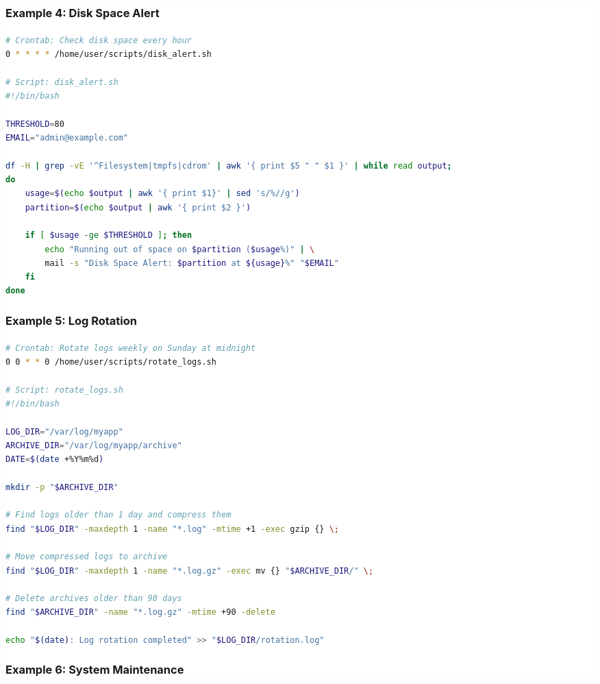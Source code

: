 ### Example 4: Disk Space Alert

```bash
# Crontab: Check disk space every hour
0 * * * * /home/user/scripts/disk_alert.sh

# Script: disk_alert.sh
#!/bin/bash

THRESHOLD=80
EMAIL="admin@example.com"

df -H | grep -vE '^Filesystem|tmpfs|cdrom' | awk '{ print $5 " " $1 }' | while read output;
do
    usage=$(echo $output | awk '{ print $1}' | sed 's/%//g')
    partition=$(echo $output | awk '{ print $2 }')

    if [ $usage -ge $THRESHOLD ]; then
        echo "Running out of space on $partition ($usage%)" | \
        mail -s "Disk Space Alert: $partition at ${usage}%" "$EMAIL"
    fi
done
```

### Example 5: Log Rotation

```bash
# Crontab: Rotate logs weekly on Sunday at midnight
0 0 * * 0 /home/user/scripts/rotate_logs.sh

# Script: rotate_logs.sh
#!/bin/bash

LOG_DIR="/var/log/myapp"
ARCHIVE_DIR="/var/log/myapp/archive"
DATE=$(date +%Y%m%d)

mkdir -p "$ARCHIVE_DIR"

# Find logs older than 1 day and compress them
find "$LOG_DIR" -maxdepth 1 -name "*.log" -mtime +1 -exec gzip {} \;

# Move compressed logs to archive
find "$LOG_DIR" -maxdepth 1 -name "*.log.gz" -exec mv {} "$ARCHIVE_DIR/" \;

# Delete archives older than 90 days
find "$ARCHIVE_DIR" -name "*.log.gz" -mtime +90 -delete

echo "$(date): Log rotation completed" >> "$LOG_DIR/rotation.log"
```

### Example 6: System Maintenance
